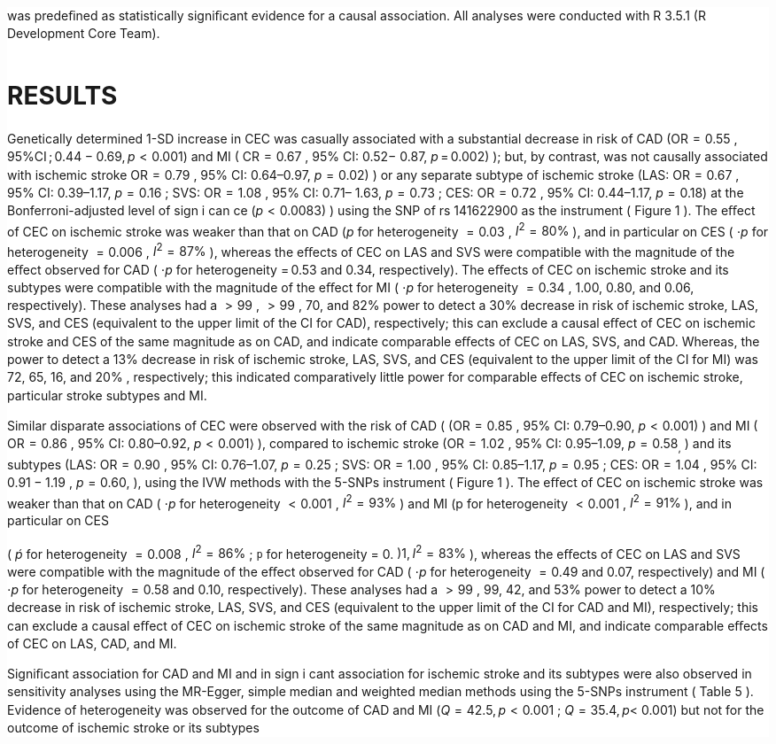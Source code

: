 was predeﬁned as statistically signiﬁcant evidence for a causal association. All analyses were conducted with R 3.5.1 (R Development Core Team).  

# RESULTS  

Genetically determined 1-SD increase in CEC was casually associated with a substantial decrease in risk of CAD   $(\mathrm{OR}=0.55$  ,  $95\%\operatorname{CI};0.44-0.69,p<0.001)$   and MI (  $\mathrm{{CR}}=0.67$  ,  $95\%$   CI:  $0.52\mathrm{-}$  0.87,  $p\,=\,0.002)$  ); but, by contrast, was not causally associated with ischemic stroke   $\mathrm{{OR}}=0.79$  ,  $95\%$   CI: 0.64–0.97,  $p=0.02)$  ) or any separate subtype of ischemic stroke (LAS:   $\mathrm{{OR}=0.67}$  ,  $95\%$   CI: 0.39–1.17,    $p=0.16$  ; SVS:   $\mathrm{{OR}=1.08}$  ,   $95\%$   CI: 0.71– 1.63,  $p=0.73$  ; CES:  $\mathrm{OR}=0.72$  ,  $95\%$   CI: 0.44–1.17,  $p=0.18)$   at the Bonferroni-adjusted level of sign i can ce   $(p<0.0083)$  ) using the SNP of rs 141622900 as the instrument ( Figure 1 ). The eﬀect of CEC on ischemic stroke was weaker than that on CAD   $(p$  for heterogeneity  $=0.03$  ,  $I^{2}=80\%$  ), and in particular on CES (  $\cdot p$   for heterogeneity  $=0.006$  ,  $I^{2}=87\%$  ), whereas the eﬀects of CEC on LAS and SVS were compatible with the magnitude of the eﬀect observed for CAD (  $\cdot p$   for heterogeneity  $=\,0.53$   and 0.34, respectively). The eﬀects of CEC on ischemic stroke and its subtypes were compatible with the magnitude of the eﬀect for MI (  $\cdot p$   for heterogeneity  $=0.34$  , 1.00, 0.80, and 0.06, respectively). These analyses had a    ${>}99$  ,    ${>}99$  , 70, and   $82\%$   power to detect a   $30\%$   decrease in risk of ischemic stroke, LAS, SVS, and CES (equivalent to the upper limit of the CI for CAD), respectively; this can exclude a causal eﬀect of CEC on ischemic stroke and CES of the same magnitude as on CAD, and indicate comparable eﬀects of CEC on LAS, SVS, and CAD. Whereas, the power to detect a  $13\%$   decrease in risk of ischemic stroke, LAS, SVS, and CES (equivalent to the upper limit of the CI for MI) was 72, 65, 16, and   $20\%$  , respectively; this indicated comparatively little power for comparable eﬀects of CEC on ischemic stroke, particular stroke subtypes and MI.  

Similar disparate associations of CEC were observed with the risk of CAD (  $(\mathrm{OR}=0.85$  ,  $95\%$   CI: 0.79–0.90,  $p<0.001)$  ) and MI (  $\mathrm{{OR}}=0.86$  ,   $95\%$   CI: 0.80–0.92,  $p<0.001\rangle$  ), compared to ischemic stroke   $(\mathrm{OR}=1.02$  ,  $95\%$   CI: 0.95–1.09,  $p=0.58_{,}$  ) and its subtypes (LAS:   $\mathrm{OR}=0.90$  ,  $95\%$   CI: 0.76–1.07,  $p=0.25$  ; SVS:   $\mathrm{OR}=1.00$  ,  $95\%$   CI: 0.85–1.17,  $p=0.95$  ; CES:   $\mathrm{OR}=1.04$  ,  $95\%$   CI:  $0.91{-}1.19$  ,  $p=0.60,$  ), using the IVW methods with the 5-SNPs instrument ( Figure 1 ). The eﬀect of CEC on ischemic stroke was weaker than that on CAD (  $\cdot p$   for heterogeneity    ${<}0.001$  ,  $I^{2}=93\%$  ) and MI (p for heterogeneity    ${<}0.001$  ,    $I^{2}=91\%$  ), and in particular on CES

 (  $\acute{p}$   for heterogeneity  $=0.008$  ,    $I^{2}=86\%$  ;   $\mathtt{p}$   for heterogeneity  $=$  0.  $)1,I^{2}=83\%$  ), whereas the eﬀects of CEC on LAS and SVS were compatible with the magnitude of the eﬀect observed for CAD (  $\cdot p$   for heterogeneity  $=0.49$   and 0.07, respectively) and MI (  $\cdot p$   for heterogeneity  $=0.58$   and 0.10, respectively). These analyses had a    ${>}99$  , 99, 42, and   $53\%$   power to detect a   $10\%$   decrease in risk of ischemic stroke, LAS, SVS, and CES (equivalent to the upper limit of the CI for CAD and MI), respectively; this can exclude a causal eﬀect of CEC on ischemic stroke of the same magnitude as on CAD and MI, and indicate comparable eﬀects of CEC on LAS, CAD, and MI.  

Signiﬁcant association for CAD and MI and in sign i cant association for ischemic stroke and its subtypes were also observed in sensitivity analyses using the MR-Egger, simple median and weighted median methods using the 5-SNPs instrument ( Table 5 ). Evidence of heterogeneity was observed for the outcome of CAD and MI   $(Q=42.5,p<0.001$  ;    $Q=35.4,p<$  0.001) but not for the outcome of ischemic stroke or its subtypes
